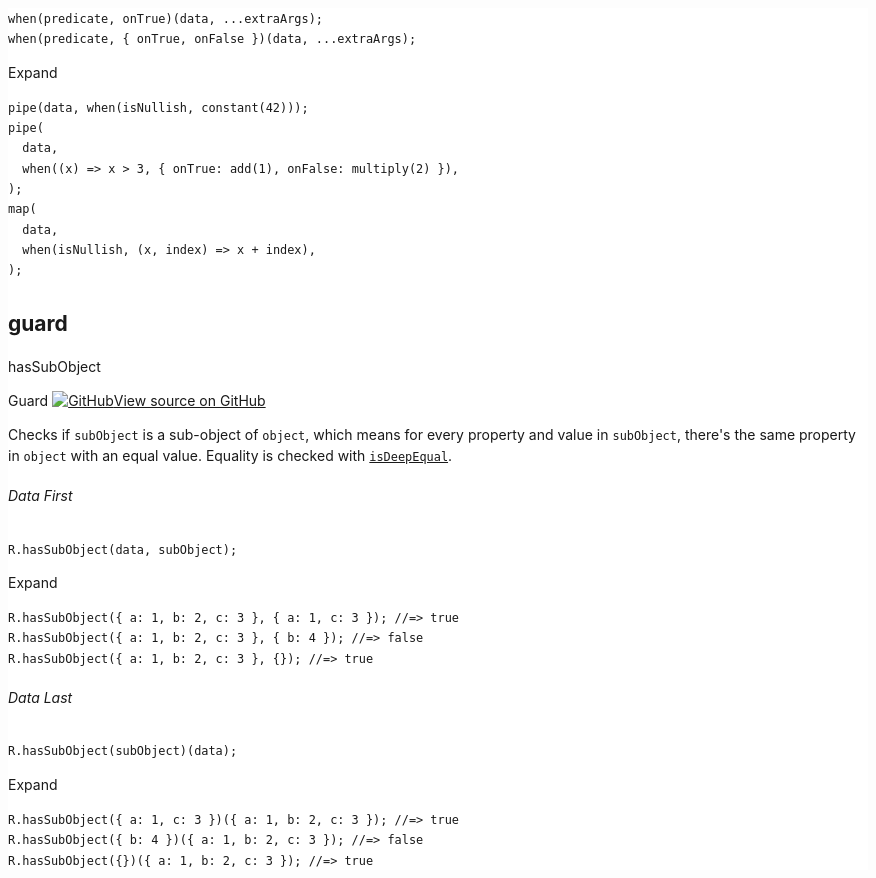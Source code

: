 ```
when(predicate, onTrue)(data, ...extraArgs);
when(predicate, { onTrue, onFalse })(data, ...extraArgs);
```

Expand

```
pipe(data, when(isNullish, constant(42)));
pipe(
  data,
  when((x) => x > 3, { onTrue: add(1), onFalse: multiply(2) }),
);
map(
  data,
  when(isNullish, (x, index) => x + index),
);
```

## guard

hasSubObject

Guard [![GitHub](https://remedajs.com/icons/github.svg)View source on GitHub](https://github.com/remeda/remeda/blob/main/packages/remeda/src/hasSubObject.ts "View source on Github")

Checks if `subObject` is a sub-object of `object`, which means for every
property and value in `subObject`, there's the same property in `object`
with an equal value. Equality is checked with [`isDeepEqual`](https://remedajs.com/docs/#isDeepEqual).

###### Data First

```
R.hasSubObject(data, subObject);
```

Expand

```
R.hasSubObject({ a: 1, b: 2, c: 3 }, { a: 1, c: 3 }); //=> true
R.hasSubObject({ a: 1, b: 2, c: 3 }, { b: 4 }); //=> false
R.hasSubObject({ a: 1, b: 2, c: 3 }, {}); //=> true
```

###### Data Last

```
R.hasSubObject(subObject)(data);
```

Expand

```
R.hasSubObject({ a: 1, c: 3 })({ a: 1, b: 2, c: 3 }); //=> true
R.hasSubObject({ b: 4 })({ a: 1, b: 2, c: 3 }); //=> false
R.hasSubObject({})({ a: 1, b: 2, c: 3 }); //=> true
```
